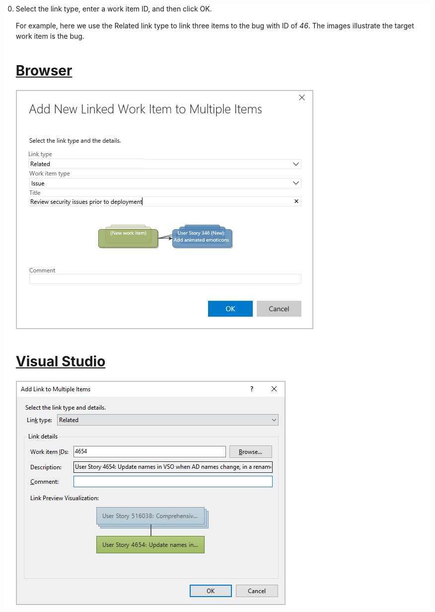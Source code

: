 0. Select the link type, enter a work item ID, and then click OK. 

	For example, here we use the Related link type to link three items to the bug with ID of *46*. The images illustrate the target work item is the bug.  

	# [Browser](#tab/browser) 
	<img src="_img/bulk-modify-link-new-ts.png" alt="TFS web portal, Add link dialog " style="border: 1px solid #C3C3C3;" />  			

	# [Visual Studio](#tab/visual-studio) 
	<img src="_img/add-link-related-existing-item-vs.png" alt="Visual Studio, Add link dialog" style="border: 1px solid #C3C3C3;" />  		
